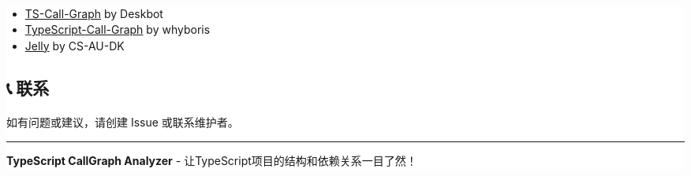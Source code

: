 - [TS-Call-Graph](https://github.com/Deskbot/TS-Call-Graph) by Deskbot
- [TypeScript-Call-Graph](https://github.com/whyboris/TypeScript-Call-Graph) by whyboris  
- [Jelly](https://github.com/cs-au-dk/jelly) by CS-AU-DK

## 📞 联系

如有问题或建议，请创建 Issue 或联系维护者。

---

**TypeScript CallGraph Analyzer** - 让TypeScript项目的结构和依赖关系一目了然！